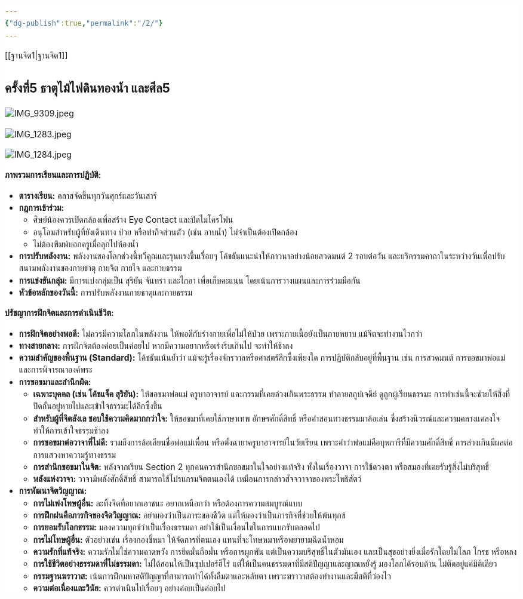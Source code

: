 ```yaml
---
{"dg-publish":true,"permalink":"/2/"}
---
```


[[ฐานจิต1\|ฐานจิต1]]
## ครั้งที่5 ธาตุไม้ไฟดินทองน้ำ และศีล5

![IMG_9309.jpeg](/img/user/IMG_9309.jpeg)

![IMG_1283.jpeg](/img/user/IMG_1283.jpeg)

![IMG_1284.jpeg](/img/user/IMG_1284.jpeg)

**ภาพรวมการเรียนและการปฏิบัติ:**

- **ตารางเรียน:** คลาสจัดขึ้นทุกวันศุกร์และวันเสาร์
- **กฎการเข้าร่วม:**
    - ศิษย์น้องควรเปิดกล้องเพื่อสร้าง Eye Contact และปิดไมโครโฟน
    - อนุโลมสำหรับผู้ที่ยังเดินทาง ป่วย หรือทำกิจส่วนตัว (เช่น อาบน้ำ) ไม่จำเป็นต้องเปิดกล้อง
    - ไม่ต้องพิมพ์บอกครูเมื่อลุกไปห้องน้ำ
- **การปรับพลังงาน:** พลังงานของโลกช่วงนี้ทวีคูณและรุนแรงขึ้นเรื่อยๆ โค้ชธันแนะนำให้ภาวนาอย่างน้อยสวดมนต์ 2 รอบต่อวัน และบริกรรมคาถาในระหว่างวันเพื่อปรับสนามพลังงานของกายธาตุ กายจิต กายใจ และกายธรรม
- **การแข่งขันกลุ่ม:** มีการแบ่งกลุ่มเป็น สุริยัน จันทรา และไกอา เพื่อเก็บคะแนน โดยเน้นการวางแผนและการร่วมมือกัน
- **หัวข้อหลักของวันนี้:** การปรับพลังงานกายธาตุและกายธรรม

**ปรัชญาการฝึกจิตและการดำเนินชีวิต:**

- **การฝึกจิตอย่างพอดี:** ไม่ควรมีความโลภในพลังงาน ให้พอดีกับร่างกายเพื่อไม่ให้ป่วย เพราะกายเนื้อยังเป็นกายหยาบ แม้จิตจะทำงานไวกว่า
- **ทางสายกลาง:** การฝึกจิตต้องค่อยเป็นค่อยไป หากมีความอยากหรือเร่งรีบเกินไป จะทำให้ช้าลง
- **ความสำคัญของพื้นฐาน (Standard):** โค้ชธันเน้นย้ำว่า แม้จะรู้เรื่องจักรวาลหรือศาสตร์ลึกซึ้งเพียงใด การปฏิบัติกลับอยู่ที่พื้นฐาน เช่น การสวดมนต์ การขอขมาพ่อแม่ และการพิจารณาองค์พระ
- **การขอขมาและสำนึกผิด:**
    - **เฉพาะบุคคล (เช่น โค้ชแจ็ค สุริยัน):** ให้ขอขมาพ่อแม่ ครูบาอาจารย์ และกรรมที่เคยล่วงเกินพระธรรม ทำลายสถูปเจดีย์ ดูถูกผู้เรียนธรรมะ การทำเช่นนี้จะช่วยให้สิ่งที่ปิดกั้นอยู่หายไปและเข้าใจธรรมะได้ลึกซึ้งขึ้น
    - **สำหรับผู้ที่จิตลังเล ชอบใช้ความคิดมากกว่าใจ:** ให้ขอขมาที่เคยใช้ภาษาเทพ อักษรศักดิ์สิทธิ์ หรือคำสอนทางธรรมมาล้อเล่น ซึ่งสร้างนิวรณ์และความคลางแคลงใจ ทำให้การเข้าใจธรรมช้าลง
    - **การขอขมาต่อวาจาที่ไม่ดี:** รวมถึงการล้อเลียนชื่อพ่อแม่เพื่อน หรือตั้งฉายาครูบาอาจารย์ในวัยเรียน เพราะคำว่าพ่อแม่คือบุพการีที่มีความศักดิ์สิทธิ์ การล่วงเกินมีผลต่อการแสวงหาความรู้ทางธรรม
    - **การสำนึกขอขมาในจิต:** หลังจากเรียน Section 2 ทุกคนควรสำนึกขอขมาในใจอย่างแท้จริง ทั้งในเรื่องวาจา การใช้ดวงตา หรือสมองที่เคยรับรู้สิ่งไม่บริสุทธิ์
    - **พลังแห่งวาจา:** วาจามีพลังศักดิ์สิทธิ์ สามารถใช้โปรแกรมจิตตนเองได้ เหมือนการกล่าวสัจจวาจาของพระโพธิสัตว์
- **การพัฒนาจิตวิญญาณ:**
    - **การไม่เพ่งโทษผู้อื่น:** ละทิ้งจิตที่อยากเอาชนะ อยากเหนือกว่า หรือต้องการความสมบูรณ์แบบ
    - **การฝึกฝนคือภารกิจของจิตวิญญาณ:** อย่ามองว่าเป็นภาระของชีวิต แต่ให้มองว่าเป็นภารกิจที่ช่วยให้พ้นทุกข์
    - **การยอมรับโลกธรรม:** มองความทุกข์ว่าเป็นเรื่องธรรมดา อย่าใช้เป็นเงื่อนไขในการแบกรับตลอดไป
    - **การไม่โทษผู้อื่น:** ตัวอย่างเช่น เรื่องกองขี้หมา ให้จัดการที่ตนเอง แทนที่จะโทษหมาหรือพยายามฉีดน้ำหอม
    - **ความรักที่แท้จริง:** ความรักไม่ใช่ความคาดหวัง การยึดมั่นถือมั่น หรือการผูกพัน แต่เป็นความบริสุทธิ์ในตัวมันเอง และเป็นสุขอย่างยิ่งเมื่อรักโดยไม่โลภ โกรธ หรือหลง
    - **การใช้ชีวิตอย่างธรรมดาที่ไม่ธรรมดา:** ไม่ได้สอนให้เป็นซุปเปอร์ฮีโร่ แต่ให้เป็นคนธรรมดาที่มีสติปัญญาและญาณหยั่งรู้ มองโลกได้รอบด้าน ไม่ติดอยู่แค่มิติเดียว
    - **กรรมฐานฆราวาส:** เน้นการฝึกมหาสติปัญญาที่สามารถทำได้ทั้งลืมตาและหลับตา เพราะฆราวาสต้องทำงานและมีสติที่ว่องไว
    - **ความต่อเนื่องและวินัย:** ควรดำเนินไปเรื่อยๆ อย่างค่อยเป็นค่อยไป
